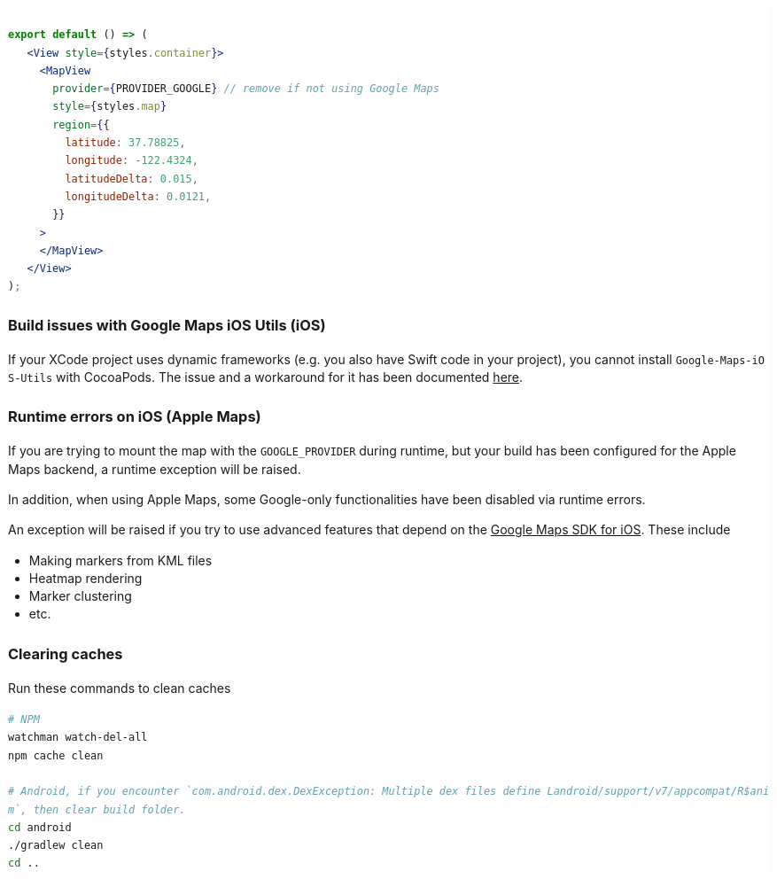 ```jsx

export default () => (
   <View style={styles.container}>
     <MapView
       provider={PROVIDER_GOOGLE} // remove if not using Google Maps
       style={styles.map}
       region={{
         latitude: 37.78825,
         longitude: -122.4324,
         latitudeDelta: 0.015,
         longitudeDelta: 0.0121,
       }}
     >
     </MapView>
   </View>
);
```

### Build issues with Google Maps iOS Utils (iOS)

If your XCode project uses dynamic frameworks (e.g. you also have Swift
code in your project), you cannot install `Google-Maps-iOS-Utils` with
CocoaPods. The issue and a workaround for it has been documented
[here](https://github.com/googlemaps/google-maps-ios-utils/blob/master/Swift.md).

### Runtime errors on iOS (Apple Maps)

If you are trying to mount the map with the `GOOGLE_PROVIDER` during
runtime, but your build has been configured for the Apple Maps backend,
a runtime exception will be raised.

In addition, when using Apple Maps, some Google-only functionalities
have been disabled via runtime errors.

An exception will be raised if you try to use advanced features that
depend on the [Google Maps SDK for
iOS](https://github.com/googlemaps/google-maps-ios-utils). These include

- Making markers from KML files
- Heatmap rendering
- Marker clustering
- etc.

### Clearing caches

Run these commands to clean caches

```sh
# NPM
watchman watch-del-all
npm cache clean

# Android, if you encounter `com.android.dex.DexException: Multiple dex files define Landroid/support/v7/appcompat/R$anim`, then clear build folder.
cd android
./gradlew clean
cd ..
```
